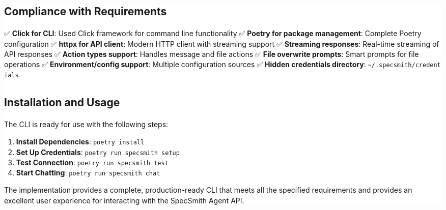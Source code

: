 ## Compliance with Requirements

✅ **Click for CLI**: Used Click framework for command line functionality
✅ **Poetry for package management**: Complete Poetry configuration
✅ **httpx for API client**: Modern HTTP client with streaming support
✅ **Streaming responses**: Real-time streaming of API responses
✅ **Action types support**: Handles message and file actions
✅ **File overwrite prompts**: Smart prompts for file operations
✅ **Environment/config support**: Multiple configuration sources
✅ **Hidden credentials directory**: `~/.specsmith/credentials`

## Installation and Usage

The CLI is ready for use with the following steps:

1. **Install Dependencies**: `poetry install`
2. **Set Up Credentials**: `poetry run specsmith setup`
3. **Test Connection**: `poetry run specsmith test`
4. **Start Chatting**: `poetry run specsmith chat`

The implementation provides a complete, production-ready CLI that meets all the specified requirements and provides an excellent user experience for interacting with the SpecSmith Agent API.
